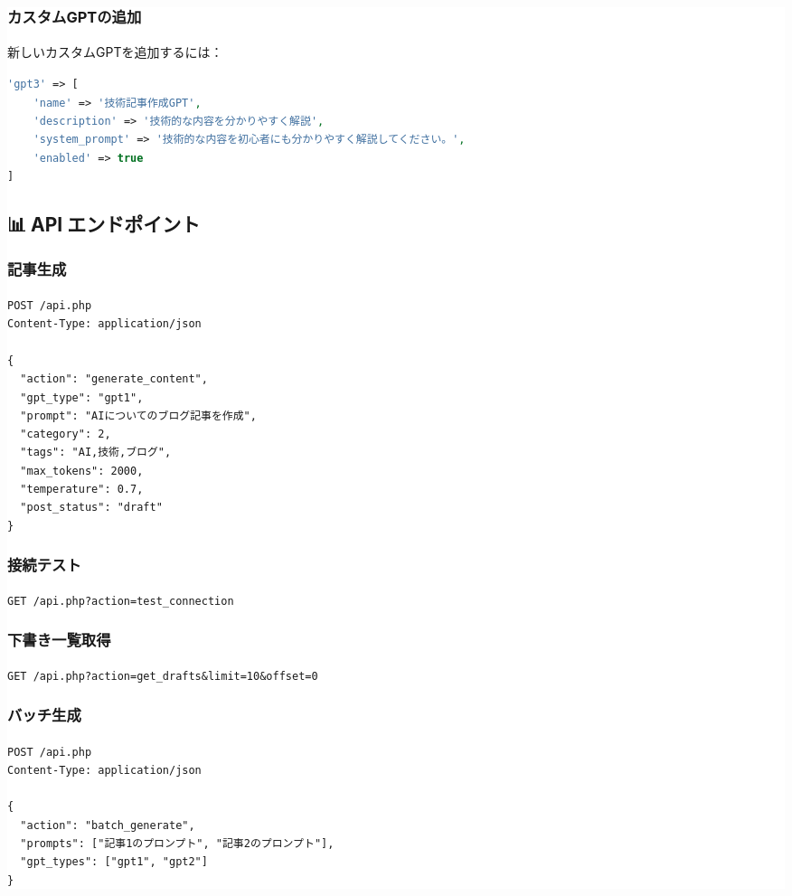 ### カスタムGPTの追加

新しいカスタムGPTを追加するには：

```php
'gpt3' => [
    'name' => '技術記事作成GPT',
    'description' => '技術的な内容を分かりやすく解説',
    'system_prompt' => '技術的な内容を初心者にも分かりやすく解説してください。',
    'enabled' => true
]
```

## 📊 API エンドポイント

### 記事生成
```
POST /api.php
Content-Type: application/json

{
  "action": "generate_content",
  "gpt_type": "gpt1",
  "prompt": "AIについてのブログ記事を作成",
  "category": 2,
  "tags": "AI,技術,ブログ",
  "max_tokens": 2000,
  "temperature": 0.7,
  "post_status": "draft"
}
```

### 接続テスト
```
GET /api.php?action=test_connection
```

### 下書き一覧取得
```
GET /api.php?action=get_drafts&limit=10&offset=0
```

### バッチ生成
```
POST /api.php
Content-Type: application/json

{
  "action": "batch_generate",
  "prompts": ["記事1のプロンプト", "記事2のプロンプト"],
  "gpt_types": ["gpt1", "gpt2"]
}
```

